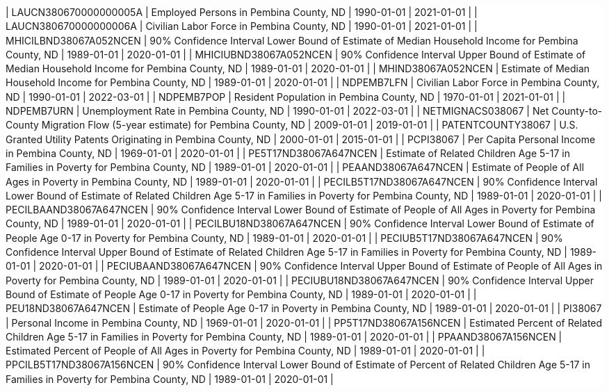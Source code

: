 | LAUCN380670000000005A     | Employed Persons in Pembina County, ND                                                                                                                                      | 1990-01-01          | 2021-01-01        |
| LAUCN380670000000006A     | Civilian Labor Force in Pembina County, ND                                                                                                                                  | 1990-01-01          | 2021-01-01        |
| MHICILBND38067A052NCEN    | 90% Confidence Interval Lower Bound of Estimate of Median Household Income for Pembina County, ND                                                                           | 1989-01-01          | 2020-01-01        |
| MHICIUBND38067A052NCEN    | 90% Confidence Interval Upper Bound of Estimate of Median Household Income for Pembina County, ND                                                                           | 1989-01-01          | 2020-01-01        |
| MHIND38067A052NCEN        | Estimate of Median Household Income for Pembina County, ND                                                                                                                  | 1989-01-01          | 2020-01-01        |
| NDPEMB7LFN                | Civilian Labor Force in Pembina County, ND                                                                                                                                  | 1990-01-01          | 2022-03-01        |
| NDPEMB7POP                | Resident Population in Pembina County, ND                                                                                                                                   | 1970-01-01          | 2021-01-01        |
| NDPEMB7URN                | Unemployment Rate in Pembina County, ND                                                                                                                                     | 1990-01-01          | 2022-03-01        |
| NETMIGNACS038067          | Net County-to-County Migration Flow (5-year estimate) for Pembina County, ND                                                                                                | 2009-01-01          | 2019-01-01        |
| PATENTCOUNTY38067         | U.S. Granted Utility Patents Originating in Pembina County, ND                                                                                                              | 2000-01-01          | 2015-01-01        |
| PCPI38067                 | Per Capita Personal Income in Pembina County, ND                                                                                                                            | 1969-01-01          | 2020-01-01        |
| PE5T17ND38067A647NCEN     | Estimate of Related Children Age 5-17 in Families in Poverty for Pembina County, ND                                                                                         | 1989-01-01          | 2020-01-01        |
| PEAAND38067A647NCEN       | Estimate of People of All Ages in Poverty in Pembina County, ND                                                                                                             | 1989-01-01          | 2020-01-01        |
| PECILB5T17ND38067A647NCEN | 90% Confidence Interval Lower Bound of Estimate of Related Children Age 5-17 in Families in Poverty for Pembina County, ND                                                  | 1989-01-01          | 2020-01-01        |
| PECILBAAND38067A647NCEN   | 90% Confidence Interval Lower Bound of Estimate of People of All Ages in Poverty for Pembina County, ND                                                                     | 1989-01-01          | 2020-01-01        |
| PECILBU18ND38067A647NCEN  | 90% Confidence Interval Lower Bound of Estimate of People Age 0-17 in Poverty for Pembina County, ND                                                                        | 1989-01-01          | 2020-01-01        |
| PECIUB5T17ND38067A647NCEN | 90% Confidence Interval Upper Bound of Estimate of Related Children Age 5-17 in Families in Poverty for Pembina County, ND                                                  | 1989-01-01          | 2020-01-01        |
| PECIUBAAND38067A647NCEN   | 90% Confidence Interval Upper Bound of Estimate of People of All Ages in Poverty for Pembina County, ND                                                                     | 1989-01-01          | 2020-01-01        |
| PECIUBU18ND38067A647NCEN  | 90% Confidence Interval Upper Bound of Estimate of People Age 0-17 in Poverty for Pembina County, ND                                                                        | 1989-01-01          | 2020-01-01        |
| PEU18ND38067A647NCEN      | Estimate of People Age 0-17 in Poverty in Pembina County, ND                                                                                                                | 1989-01-01          | 2020-01-01        |
| PI38067                   | Personal Income in Pembina County, ND                                                                                                                                       | 1969-01-01          | 2020-01-01        |
| PP5T17ND38067A156NCEN     | Estimated Percent of Related Children Age 5-17 in Families in Poverty for Pembina County, ND                                                                                | 1989-01-01          | 2020-01-01        |
| PPAAND38067A156NCEN       | Estimated Percent of People of All Ages in Poverty for Pembina County, ND                                                                                                   | 1989-01-01          | 2020-01-01        |
| PPCILB5T17ND38067A156NCEN | 90% Confidence Interval Lower Bound of Estimate of Percent of Related Children Age 5-17 in Families in Poverty for Pembina County, ND                                       | 1989-01-01          | 2020-01-01        |